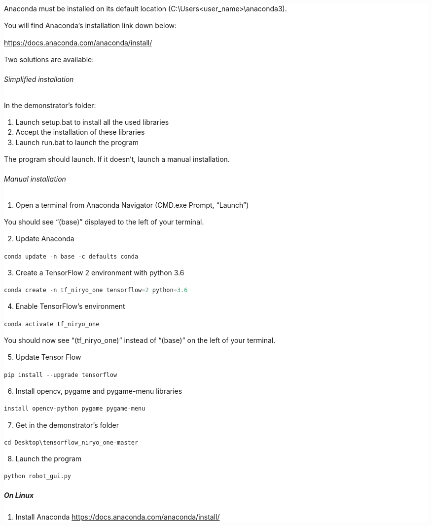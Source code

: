 Anaconda must be installed on its default location (C:\Users\<user_name>\anaconda3).

You will find Anaconda’s installation link down below: 

https://docs.anaconda.com/anaconda/install/


Two solutions are available: 
###### Simplified installation
In the demonstrator’s folder: 

1. Launch setup.bat to install all the used libraries
2. Accept the installation of these libraries
3. Launch run.bat to launch the program

The program should launch. If it doesn’t, launch a manual installation.

###### Manual installation
1. Open a terminal from Anaconda Navigator (CMD.exe Prompt, “Launch”)

You should see “(base)” displayed to the left of your terminal.

2. Update Anaconda
```python
conda update -n base -c defaults conda
```

3. Create a TensorFlow 2 environment with python 3.6
```python
conda create -n tf_niryo_one tensorflow=2 python=3.6
```

4. Enable TensorFlow’s environment
```python
conda activate tf_niryo_one
```

You should now see “(tf_niryo_one)” instead of “(base)” on the left of your terminal.

5. Update Tensor Flow
```python
pip install --upgrade tensorflow
```

6. Install opencv, pygame and pygame-menu libraries
```python
install opencv-python pygame pygame-menu
```

7. Get in the demonstrator’s folder
```python
cd Desktop\tensorflow_niryo_one-master
```

8. Launch the program
```python
python robot_gui.py
```


##### On Linux
1. Install Anaconda
https://docs.anaconda.com/anaconda/install/
